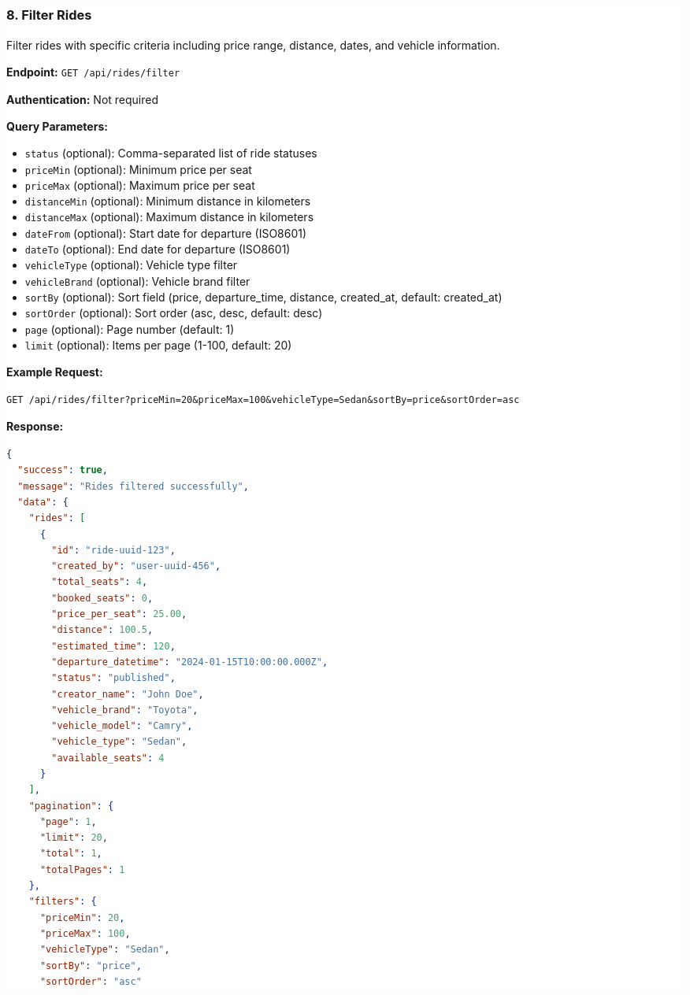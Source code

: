 ### 8. Filter Rides

Filter rides with specific criteria including price range, distance, dates, and vehicle information.

**Endpoint:** `GET /api/rides/filter`

**Authentication:** Not required

**Query Parameters:**
- `status` (optional): Comma-separated list of ride statuses
- `priceMin` (optional): Minimum price per seat
- `priceMax` (optional): Maximum price per seat
- `distanceMin` (optional): Minimum distance in kilometers
- `distanceMax` (optional): Maximum distance in kilometers
- `dateFrom` (optional): Start date for departure (ISO8601)
- `dateTo` (optional): End date for departure (ISO8601)
- `vehicleType` (optional): Vehicle type filter
- `vehicleBrand` (optional): Vehicle brand filter
- `sortBy` (optional): Sort field (price, departure_time, distance, created_at, default: created_at)
- `sortOrder` (optional): Sort order (asc, desc, default: desc)
- `page` (optional): Page number (default: 1)
- `limit` (optional): Items per page (1-100, default: 20)

**Example Request:**
```http
GET /api/rides/filter?priceMin=20&priceMax=100&vehicleType=Sedan&sortBy=price&sortOrder=asc
```

**Response:**
```json
{
  "success": true,
  "message": "Rides filtered successfully",
  "data": {
    "rides": [
      {
        "id": "ride-uuid-123",
        "created_by": "user-uuid-456",
        "total_seats": 4,
        "booked_seats": 0,
        "price_per_seat": 25.00,
        "distance": 100.5,
        "estimated_time": 120,
        "departure_datetime": "2024-01-15T10:00:00.000Z",
        "status": "published",
        "creator_name": "John Doe",
        "vehicle_brand": "Toyota",
        "vehicle_model": "Camry",
        "vehicle_type": "Sedan",
        "available_seats": 4
      }
    ],
    "pagination": {
      "page": 1,
      "limit": 20,
      "total": 1,
      "totalPages": 1
    },
    "filters": {
      "priceMin": 20,
      "priceMax": 100,
      "vehicleType": "Sedan",
      "sortBy": "price",
      "sortOrder": "asc"
```